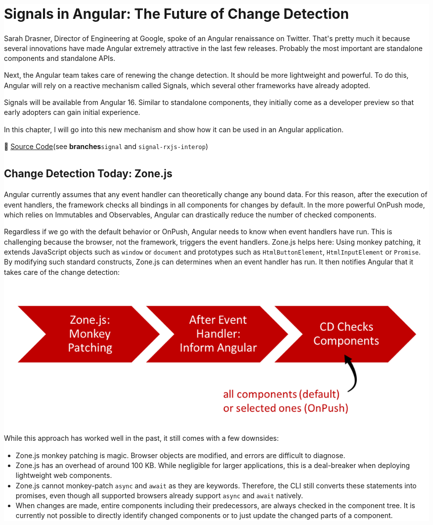 # Signals in Angular: The Future of Change Detection

Sarah Drasner, Director of Engineering at Google, spoke of an Angular renaissance on Twitter. That's pretty much it because several innovations have made Angular extremely attractive in the last few releases. Probably the most important are standalone components and standalone APIs.

Next, the Angular team takes care of renewing the change detection. It should be more lightweight and powerful. To do this, Angular will rely on a reactive mechanism called Signals, which several other frameworks have already adopted.

Signals will be available from Angular 16. Similar to standalone components, they initially come as a developer preview so that early adopters can gain initial experience.

In this chapter, I will go into this new mechanism and show how it can be used in an Angular application.

📂 [Source Code](https://github.com/manfredsteyer/standalone-example-cli)(see **branches**`signal` and `signal-rxjs-interop`)

## Change Detection Today: Zone.js

Angular currently assumes that any event handler can theoretically change any bound data. For this reason, after the execution of event handlers, the framework checks all bindings in all components for changes by default. In the more powerful OnPush mode, which relies on Immutables and Observables, Angular can drastically reduce the number of checked components.

Regardless if we go with the default behavior or OnPush, Angular needs to know when event handlers have run. This is challenging because the browser, not the framework, triggers the event handlers. Zone.js helps here: Using monkey patching, it extends JavaScript objects such as `window` or `document` and prototypes such as `HtmlButtonElement`, `HtmlInputElement` or `Promise`. By modifying such standard constructs, Zone.js can determines when an event handler has run. It then notifies Angular that it takes care of the change detection:

![Change](images/cd.png)

While this approach has worked well in the past, it still comes with a few downsides:

- Zone.js monkey patching is magic. Browser objects are modified, and errors are difficult to diagnose.
- Zone.js has an overhead of around 100 KB. While negligible for larger applications, this is a deal-breaker when deploying lightweight web components.
- Zone.js cannot monkey-patch `async` and `await` as they are keywords. Therefore, the CLI still converts these statements into promises, even though all supported browsers already support `async` and `await` natively.
- When changes are made, entire components including their predecessors, are always checked in the component tree. It is currently not possible to directly identify changed components or to just update the changed parts of a component.
